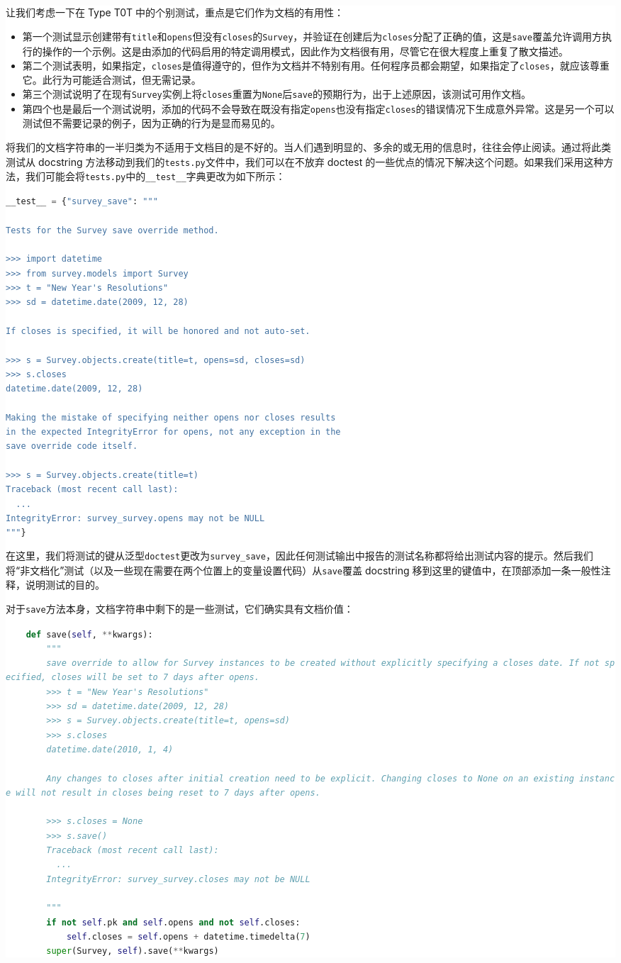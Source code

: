 让我们考虑一下在 Type T0T 中的个别测试，重点是它们作为文档的有用性：

*   第一个测试显示创建带有`title`和`opens`但没有`closes`的`Survey`，并验证在创建后为`closes`分配了正确的值，这是`save`覆盖允许调用方执行的操作的一个示例。这是由添加的代码启用的特定调用模式，因此作为文档很有用，尽管它在很大程度上重复了散文描述。
*   第二个测试表明，如果指定，`closes`是值得遵守的，但作为文档并不特别有用。任何程序员都会期望，如果指定了`closes`，就应该尊重它。此行为可能适合测试，但无需记录。
*   第三个测试说明了在现有`Survey`实例上将`closes`重置为`None`后`save`的预期行为，出于上述原因，该测试可用作文档。
*   第四个也是最后一个测试说明，添加的代码不会导致在既没有指定`opens`也没有指定`closes`的错误情况下生成意外异常。这是另一个可以测试但不需要记录的例子，因为正确的行为是显而易见的。

将我们的文档字符串的一半归类为不适用于文档目的是不好的。当人们遇到明显的、多余的或无用的信息时，往往会停止阅读。通过将此类测试从 docstring 方法移动到我们的`tests.py`文件中，我们可以在不放弃 doctest 的一些优点的情况下解决这个问题。如果我们采用这种方法，我们可能会将`tests.py`中的`__test__`字典更改为如下所示：

```py
__test__ = {"survey_save": """ 

Tests for the Survey save override method. 

>>> import datetime 
>>> from survey.models import Survey 
>>> t = "New Year's Resolutions" 
>>> sd = datetime.date(2009, 12, 28) 

If closes is specified, it will be honored and not auto-set. 

>>> s = Survey.objects.create(title=t, opens=sd, closes=sd) 
>>> s.closes 
datetime.date(2009, 12, 28) 

Making the mistake of specifying neither opens nor closes results 
in the expected IntegrityError for opens, not any exception in the 
save override code itself. 

>>> s = Survey.objects.create(title=t) 
Traceback (most recent call last): 
  ... 
IntegrityError: survey_survey.opens may not be NULL 
"""} 
```

在这里，我们将测试的键从泛型`doctest`更改为`survey_save`，因此任何测试输出中报告的测试名称都将给出测试内容的提示。然后我们将“非文档化”测试（以及一些现在需要在两个位置上的变量设置代码）从`save`覆盖 docstring 移到这里的键值中，在顶部添加一条一般性注释，说明测试的目的。

对于`save`方法本身，文档字符串中剩下的是一些测试，它们确实具有文档价值：

```py
    def save(self, **kwargs): 
        """ 
        save override to allow for Survey instances to be created without explicitly specifying a closes date. If not specified, closes will be set to 7 days after opens. 
        >>> t = "New Year's Resolutions" 
        >>> sd = datetime.date(2009, 12, 28) 
        >>> s = Survey.objects.create(title=t, opens=sd) 
        >>> s.closes 
        datetime.date(2010, 1, 4) 

        Any changes to closes after initial creation need to be explicit. Changing closes to None on an existing instance will not result in closes being reset to 7 days after opens. 

        >>> s.closes = None 
        >>> s.save() 
        Traceback (most recent call last): 
          ... 
        IntegrityError: survey_survey.closes may not be NULL 

        """ 
        if not self.pk and self.opens and not self.closes: 
            self.closes = self.opens + datetime.timedelta(7) 
        super(Survey, self).save(**kwargs) 
```